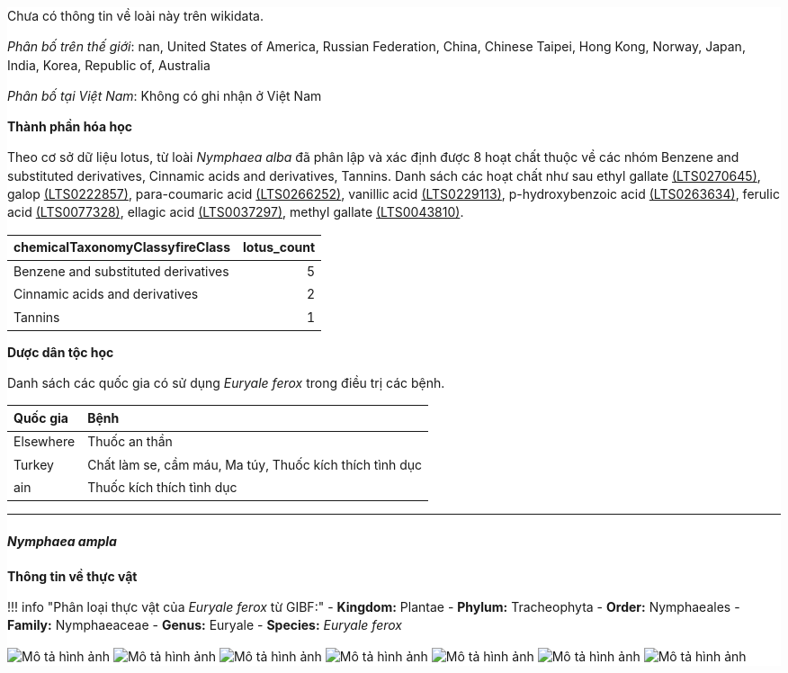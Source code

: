Chưa có thông tin về loài này trên wikidata.

*Phân bố trên thế giới*: nan, United States of America, Russian Federation, China, Chinese Taipei, Hong Kong, Norway, Japan, India, Korea, Republic of, Australia

*Phân bố tại Việt Nam*: Không có ghi nhận ở Việt Nam

**Thành phần hóa học**
        

Theo cơ sở dữ liệu lotus, từ loài *Nymphaea alba* đã phân lập và xác định được 8 hoạt chất thuộc về các nhóm Benzene and substituted derivatives, Cinnamic acids and derivatives, Tannins. Danh sách các hoạt chất như sau ethyl gallate [(LTS0270645)](https://lotus.naturalproducts.net/compound/lotus_id/LTS0270645), galop [(LTS0222857)](https://lotus.naturalproducts.net/compound/lotus_id/LTS0222857), para-coumaric acid [(LTS0266252)](https://lotus.naturalproducts.net/compound/lotus_id/LTS0266252), vanillic acid [(LTS0229113)](https://lotus.naturalproducts.net/compound/lotus_id/LTS0229113), p-hydroxybenzoic acid [(LTS0263634)](https://lotus.naturalproducts.net/compound/lotus_id/LTS0263634), ferulic acid [(LTS0077328)](https://lotus.naturalproducts.net/compound/lotus_id/LTS0077328), ellagic acid [(LTS0037297)](https://lotus.naturalproducts.net/compound/lotus_id/LTS0037297), methyl gallate [(LTS0043810)](https://lotus.naturalproducts.net/compound/lotus_id/LTS0043810).

| chemicalTaxonomyClassyfireClass     |   lotus_count |
|:------------------------------------|--------------:|
| Benzene and substituted derivatives |             5 |
| Cinnamic acids and derivatives      |             2 |
| Tannins                             |             1 |


**Dược dân tộc học**

Danh sách các quốc gia có sử dụng *Euryale ferox* trong điều trị các bệnh. 

| Quốc gia   | Bệnh                                                    |
|:-----------|:--------------------------------------------------------|
| Elsewhere  | Thuốc an thần                                           |
| Turkey     | Chất làm se, cầm máu, Ma túy, Thuốc kích thích tình dục |
| ain        | Thuốc kích thích tình dục                               |



---      
#### *Nymphaea ampla*
**Thông tin về thực vật**

!!! info "Phân loại thực vật của *Euryale ferox* từ GIBF:"
    - **Kingdom:** Plantae
    - **Phylum:** Tracheophyta
    - **Order:** Nymphaeales
    - **Family:** Nymphaeaceae
    - **Genus:** Euryale
    - **Species:** *Euryale ferox*

<img src="https://inaturalist-open-data.s3.amazonaws.com/photos/372769043/original.jpeg" alt="Mô tả hình ảnh" width="100" height="100">
<img src="https://inaturalist-open-data.s3.amazonaws.com/photos/372998696/original.jpeg" alt="Mô tả hình ảnh" width="100" height="100">
<img src="https://inaturalist-open-data.s3.amazonaws.com/photos/389335043/original.jpeg" alt="Mô tả hình ảnh" width="100" height="100">
<img src="https://inaturalist-open-data.s3.amazonaws.com/photos/435769780/original.jpeg" alt="Mô tả hình ảnh" width="100" height="100">
<img src="https://inaturalist-open-data.s3.amazonaws.com/photos/435769751/original.jpeg" alt="Mô tả hình ảnh" width="100" height="100">
<img src="https://inaturalist-open-data.s3.amazonaws.com/photos/442575027/original.jpeg" alt="Mô tả hình ảnh" width="100" height="100">
<img src="https://inaturalist-open-data.s3.amazonaws.com/photos/442574996/original.jpeg" alt="Mô tả hình ảnh" width="100" height="100"> 
